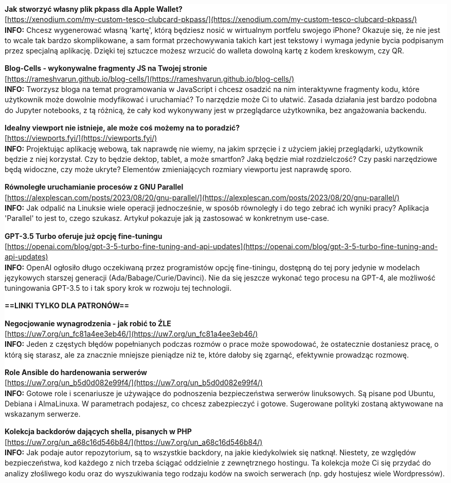 **Jak stworzyć własny plik pkpass dla Apple Wallet?**  
[https://xenodium.com/my-custom-tesco-clubcard-pkpass/](https://xenodium.com/my-custom-tesco-clubcard-pkpass/)  
**INFO:** Chcesz wygenerować własną 'kartę', którą będziesz nosić w wirtualnym portfelu swojego iPhone? Okazuje się, że nie jest to wcale tak bardzo skomplikowane, a sam format przechowywania takich kart jest tekstowy i wymaga jedynie bycia podpisanym przez specjalną aplikację. Dzięki tej sztuczce możesz wrzucić do walleta dowolną kartę z kodem kreskowym, czy QR.  

**Blog-Cells - wykonywalne fragmenty JS na Twojej stronie**  
[https://rameshvarun.github.io/blog-cells/](https://rameshvarun.github.io/blog-cells/)  
**INFO:** Tworzysz bloga na temat programowania w JavaScript i chcesz osadzić na nim interaktywne fragmenty kodu, które użytkownik może dowolnie modyfikować i uruchamiać? To narzędzie może Ci to ułatwić. Zasada działania jest bardzo podobna do Jupyter notebooks, z tą różnicą, że cały kod wykonywany jest w przeglądarce użytkownika, bez angażowania backendu.  

**Idealny viewport nie istnieje, ale może coś możemy na to poradzić?**  
[https://viewports.fyi/](https://viewports.fyi/)  
**INFO:** Projektując aplikację webową, tak naprawdę nie wiemy, na jakim sprzęcie i z użyciem jakiej przeglądarki, użytkownik będzie z niej korzystał. Czy to będzie dektop, tablet, a może smartfon? Jaką będzie miał rozdzielczość? Czy paski narzędziowe będą widoczne, czy może ukryte? Elementów zmieniających rozmiary viewportu jest naprawdę sporo.  

**Równoległe uruchamianie procesów z GNU Parallel**  
[https://alexplescan.com/posts/2023/08/20/gnu-parallel/](https://alexplescan.com/posts/2023/08/20/gnu-parallel/)  
**INFO:** Jak odpalić na Linuksie wiele operacji jednocześnie, w sposób równoległy i do tego zebrać ich wyniki pracy? Aplikacja 'Parallel' to jest to, czego szukasz. Artykuł pokazuje jak ją zastosować w konkretnym use-case.  

**GPT-3.5 Turbo oferuje już opcję fine-tuningu**  
[https://openai.com/blog/gpt-3-5-turbo-fine-tuning-and-api-updates](https://openai.com/blog/gpt-3-5-turbo-fine-tuning-and-api-updates)  
**INFO:** OpenAI ogłosiło długo oczekiwaną przez programistów opcję fine-tiningu, dostępną do tej pory jedynie w modelach językowych starszej generacji (Ada/Babage/Curie/Davinci). Nie da się jeszcze wykonać tego procesu na GPT-4, ale możliwość tuningowania GPT-3.5 to i tak spory krok w rozwoju tej technologii.  

 

**==LINKI TYLKO DLA PATRONÓW==**

**Negocjowanie wynagrodzenia - jak robić to ŹLE**  
[https://uw7.org/un_fc81a4ee3eb46/](https://uw7.org/un_fc81a4ee3eb46/)  
**INFO:** Jeden z częstych błędów popełnianych podczas rozmów o prace może spowodować, że ostatecznie dostaniesz pracę, o którą się starasz, ale za znacznie mniejsze pieniądze niż te, które dałoby się zgarnąć, efektywnie prowadząc rozmowę.  

**Role Ansible do hardenowania serwerów**  
[https://uw7.org/un_b5d0d082e99f4/](https://uw7.org/un_b5d0d082e99f4/)  
**INFO:** Gotowe role i scenariusze je używające do podnoszenia bezpieczeństwa serwerów linuksowych. Są pisane pod Ubuntu, Debiana i AlmaLinuxa. W parametrach podajesz, co chcesz zabezpieczyć i gotowe. Sugerowane polityki zostaną aktywowane na wskazanym serwerze.  

**Kolekcja backdorów dających shella, pisanych w PHP**  
[https://uw7.org/un_a68c16d546b84/](https://uw7.org/un_a68c16d546b84/)  
**INFO:** Jak podaje autor repozytorium, są to wszystkie backdory, na jakie kiedykolwiek się natknął. Niestety, ze względów bezpieczeństwa, kod każdego z nich trzeba ściągać oddzielnie z zewnętrznego hostingu. Ta kolekcja może Ci się przydać do analizy złośliwego kodu oraz do wyszukiwania tego rodzaju kodów na swoich serwerach (np. gdy hostujesz wiele Wordpressów).